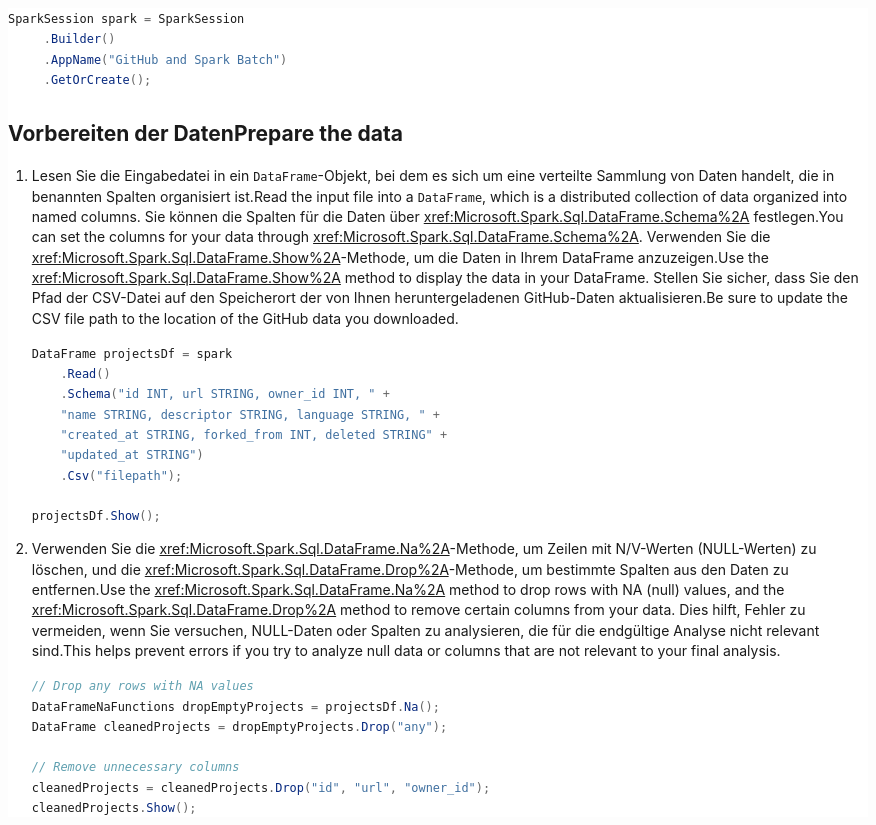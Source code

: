    ```csharp
   SparkSession spark = SparkSession
        .Builder()
        .AppName("GitHub and Spark Batch")
        .GetOrCreate();
   ```

## <a name="prepare-the-data"></a><span data-ttu-id="f84f6-135">Vorbereiten der Daten</span><span class="sxs-lookup"><span data-stu-id="f84f6-135">Prepare the data</span></span>

1. <span data-ttu-id="f84f6-136">Lesen Sie die Eingabedatei in ein `DataFrame`-Objekt, bei dem es sich um eine verteilte Sammlung von Daten handelt, die in benannten Spalten organisiert ist.</span><span class="sxs-lookup"><span data-stu-id="f84f6-136">Read the input file into a `DataFrame`, which is a distributed collection of data organized into named columns.</span></span> <span data-ttu-id="f84f6-137">Sie können die Spalten für die Daten über <xref:Microsoft.Spark.Sql.DataFrame.Schema%2A> festlegen.</span><span class="sxs-lookup"><span data-stu-id="f84f6-137">You can set the columns for your data through <xref:Microsoft.Spark.Sql.DataFrame.Schema%2A>.</span></span> <span data-ttu-id="f84f6-138">Verwenden Sie die <xref:Microsoft.Spark.Sql.DataFrame.Show%2A>-Methode, um die Daten in Ihrem DataFrame anzuzeigen.</span><span class="sxs-lookup"><span data-stu-id="f84f6-138">Use the <xref:Microsoft.Spark.Sql.DataFrame.Show%2A> method to display the data in your DataFrame.</span></span> <span data-ttu-id="f84f6-139">Stellen Sie sicher, dass Sie den Pfad der CSV-Datei auf den Speicherort der von Ihnen heruntergeladenen GitHub-Daten aktualisieren.</span><span class="sxs-lookup"><span data-stu-id="f84f6-139">Be sure to update the CSV file path to the location of the GitHub data you downloaded.</span></span>

   ```csharp
   DataFrame projectsDf = spark
       .Read()
       .Schema("id INT, url STRING, owner_id INT, " +
       "name STRING, descriptor STRING, language STRING, " +
       "created_at STRING, forked_from INT, deleted STRING" +
       "updated_at STRING")
       .Csv("filepath");

   projectsDf.Show();
   ```

1. <span data-ttu-id="f84f6-140">Verwenden Sie die <xref:Microsoft.Spark.Sql.DataFrame.Na%2A>-Methode, um Zeilen mit N/V-Werten (NULL-Werten) zu löschen, und die <xref:Microsoft.Spark.Sql.DataFrame.Drop%2A>-Methode, um bestimmte Spalten aus den Daten zu entfernen.</span><span class="sxs-lookup"><span data-stu-id="f84f6-140">Use the <xref:Microsoft.Spark.Sql.DataFrame.Na%2A> method to drop rows with NA (null) values, and the <xref:Microsoft.Spark.Sql.DataFrame.Drop%2A> method to remove certain columns from your data.</span></span> <span data-ttu-id="f84f6-141">Dies hilft, Fehler zu vermeiden, wenn Sie versuchen, NULL-Daten oder Spalten zu analysieren, die für die endgültige Analyse nicht relevant sind.</span><span class="sxs-lookup"><span data-stu-id="f84f6-141">This helps prevent errors if you try to analyze null data or columns that are not relevant to your final analysis.</span></span>

   ```csharp
   // Drop any rows with NA values
   DataFrameNaFunctions dropEmptyProjects = projectsDf.Na();
   DataFrame cleanedProjects = dropEmptyProjects.Drop("any");

   // Remove unnecessary columns
   cleanedProjects = cleanedProjects.Drop("id", "url", "owner_id");
   cleanedProjects.Show();
   ```
